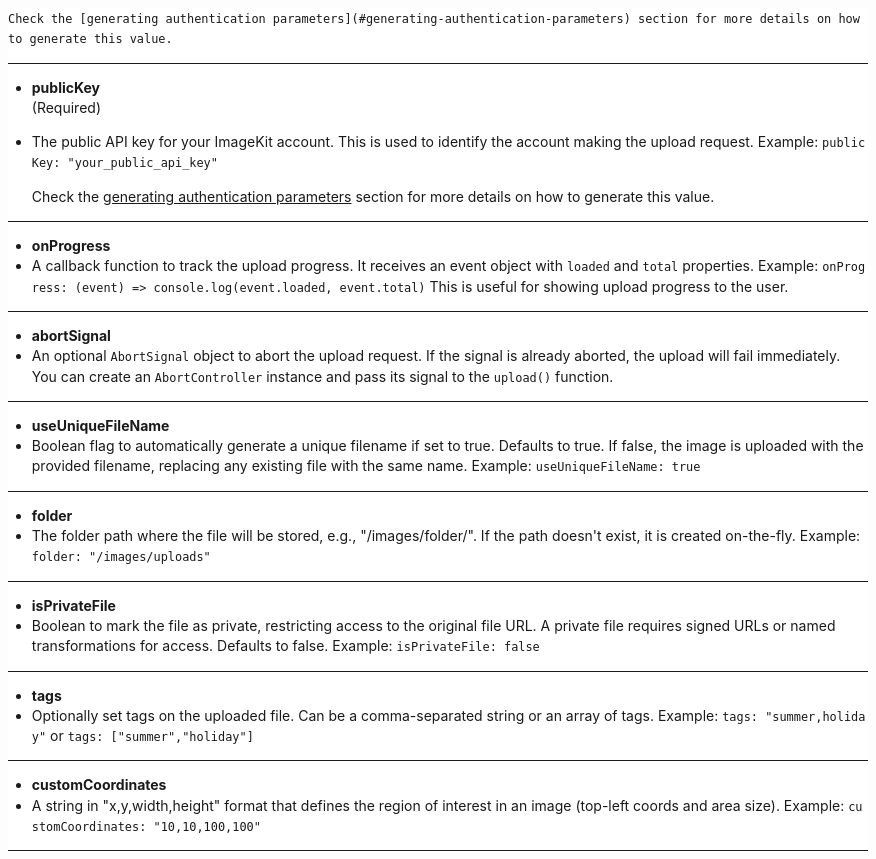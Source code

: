     Check the [generating authentication parameters](#generating-authentication-parameters) section for more details on how to generate this value.

---

-   **publicKey**  
    (Required)
-   The public API key for your ImageKit account. This is used to identify the account making the upload request. Example: `publicKey: "your_public_api_key"`

    Check the [generating authentication parameters](#generating-authentication-parameters) section for more details on how to generate this value.

---

-   **onProgress**
-   A callback function to track the upload progress. It receives an event object with `loaded` and `total` properties. Example: `onProgress: (event) => console.log(event.loaded, event.total)`
    This is useful for showing upload progress to the user.

---

-   **abortSignal**
-   An optional `AbortSignal` object to abort the upload request. If the signal is already aborted, the upload will fail immediately.
    You can create an `AbortController` instance and pass its signal to the `upload()` function.

---

-   **useUniqueFileName**
-   Boolean flag to automatically generate a unique filename if set to true. Defaults to true. If false, the image is uploaded with the provided filename, replacing any existing file with the same name. Example: `useUniqueFileName: true`

---

-   **folder**
-   The folder path where the file will be stored, e.g., "/images/folder/". If the path doesn't exist, it is created on-the-fly. Example: `folder: "/images/uploads"`

---

-   **isPrivateFile**
-   Boolean to mark the file as private, restricting access to the original file URL. A private file requires signed URLs or named transformations for access. Defaults to false. Example: `isPrivateFile: false`

---

-   **tags**
-   Optionally set tags on the uploaded file. Can be a comma-separated string or an array of tags. Example: `tags: "summer,holiday"` or `tags: ["summer","holiday"]`

---

-   **customCoordinates**
-   A string in "x,y,width,height" format that defines the region of interest in an image (top-left coords and area size). Example: `customCoordinates: "10,10,100,100"`

---